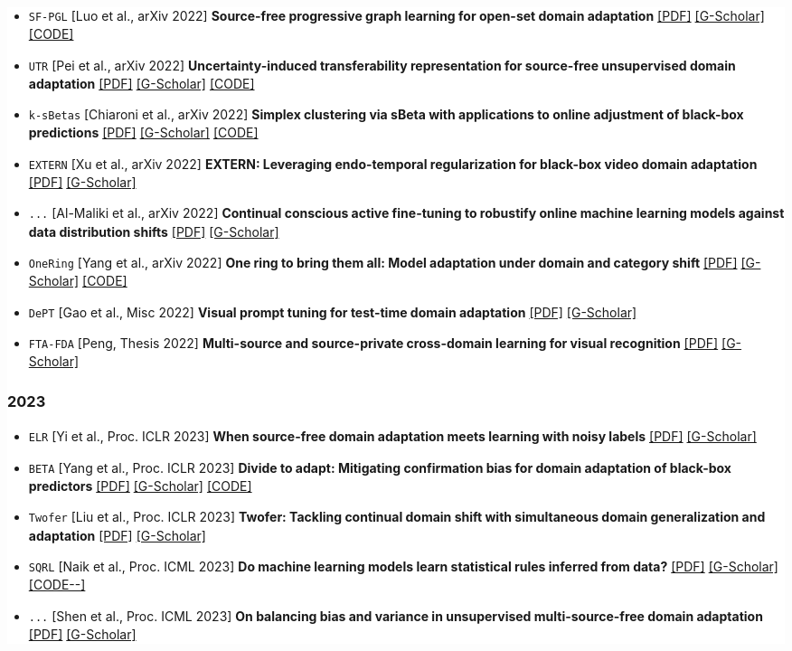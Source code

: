- `SF-PGL` [Luo et al., arXiv 2022] **Source-free progressive graph learning for open-set domain adaptation** [[PDF]](https://arxiv.org/abs/2202.06174) [[G-Scholar]](https://scholar.google.com/scholar?cluster=14360634658486858894&hl=en) [[CODE]](https://github.com/Luoyadan/SF-PGL)

- `UTR` [Pei et al., arXiv 2022] **Uncertainty-induced transferability representation for source-free unsupervised domain adaptation** [[PDF]](https://arxiv.org/abs/2208.13986) [[G-Scholar]](https://scholar.google.com/scholar?cluster=1877809484055795117&hl=en) [[CODE]](https://github.com/SPIresearch/UTR)

- `k-sBetas` [Chiaroni et al., arXiv 2022] **Simplex clustering via sBeta with applications to online adjustment of black-box predictions** [[PDF]](https://arxiv.org/abs/2208.00287) [[G-Scholar]](https://scholar.google.com/scholar?cluster=16306533923372320733&hl=en) [[CODE]](https://github.com/fchiaroni/Clustering_Softmax_Predictions/)

- `EXTERN` [Xu et al., arXiv 2022] **EXTERN: Leveraging endo-temporal regularization for black-box video domain adaptation** [[PDF]](https://arxiv.org/abs/2208.05187) [[G-Scholar]](https://scholar.google.com/scholar?cluster=15714245550833050789&hl=en)

- `...` [Al-Maliki et al., arXiv 2022] **Continual conscious active fine-tuning to robustify online machine learning models against data distribution shifts** [[PDF]](https://arxiv.org/abs/2211.01315) [[G-Scholar]](https://scholar.google.com/scholar?cluster=908547004835103765&hl=en)

- `OneRing` [Yang et al., arXiv 2022] **One ring to bring them all: Model adaptation under domain and category shift** [[PDF]](https://openreview.net/forum?id=dOq0Jbg9hUt) [[G-Scholar]](https://scholar.google.com/scholar?cluster=531273051886454866&hl=en) [[CODE]](https://github.com/Albert0147/OneRing_SF-UNDA)

- `DePT` [Gao et al., Misc 2022] **Visual prompt tuning for test-time domain adaptation** [[PDF]](https://openreview.net/forum?id=3HnIBTjlXTS) [[G-Scholar]](https://scholar.google.com/scholar?cluster=13014566741154429642&hl=en)

- `FTA-FDA` [Peng, Thesis 2022] **Multi-source and source-private cross-domain learning for visual recognition** [[PDF]](https://scholarworks.iupui.edu/handle/1805/29176) [[G-Scholar]](https://scholar.google.com/scholar?cluster=7887089934777244066&hl=en)

### 2023
- `ELR` [Yi et al., Proc. ICLR 2023] **When source-free domain adaptation meets learning with noisy labels** [[PDF]](https://openreview.net/forum?id=u2Pd6x794I) [[G-Scholar]](https://scholar.google.com/scholar?cluster=16104249125202927341&hl=en)

- `BETA` [Yang et al., Proc. ICLR 2023] **Divide to adapt: Mitigating confirmation bias for domain adaptation of black-box predictors** [[PDF]](https://openreview.net/forum?id=hVrXUps3LFA) [[G-Scholar]](https://scholar.google.com/scholar?cluster=202403539281549302&hl=en) [[CODE]](https://github.com/xyupeng/BETA)

- `Twofer` [Liu et al., Proc. ICLR 2023] **Twofer: Tackling continual domain shift with simultaneous domain generalization and adaptation** [[PDF]](https://openreview.net/forum?id=L8iZdgeKmI6) [[G-Scholar]](https://scholar.google.com/scholar?cluster=10874563540507053460&hl=en)

- `SQRL` [Naik et al., Proc. ICML 2023] **Do machine learning models learn statistical rules inferred from data?** [[PDF]](https://www.cis.upenn.edu/~mhnaik/papers/icml23.pdf) [[G-Scholar]](https://scholar.google.com/scholar?cluster=10815924208634654959&hl=en) [[CODE--]](https://github.com/DebugML/sqrl)

- `...` [Shen et al., Proc. ICML 2023] **On balancing bias and variance in unsupervised multi-source-free domain adaptation** [[PDF]](https://openreview.net/forum?id=jWFRFz7yIc) [[G-Scholar]](https://scholar.google.com/scholar?cluster=8332211963791176861&hl=en)
  